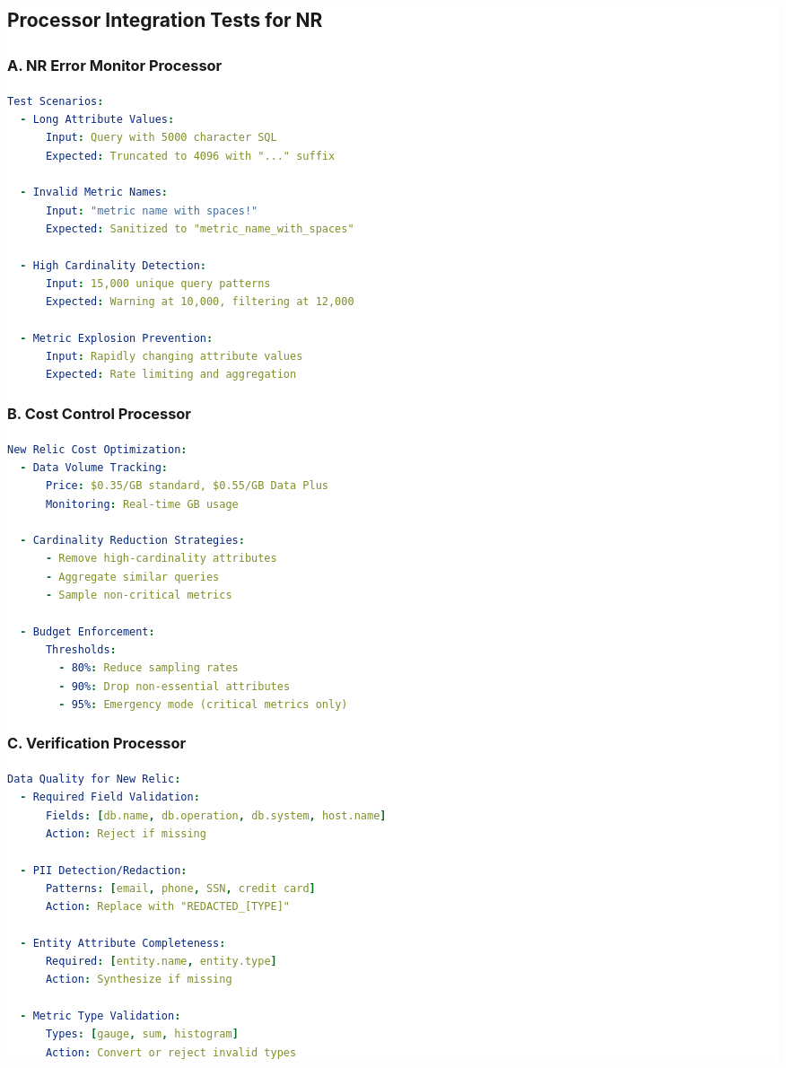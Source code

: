 ## Processor Integration Tests for NR

### A. NR Error Monitor Processor

```yaml
Test Scenarios:
  - Long Attribute Values:
      Input: Query with 5000 character SQL
      Expected: Truncated to 4096 with "..." suffix
      
  - Invalid Metric Names:
      Input: "metric name with spaces!"
      Expected: Sanitized to "metric_name_with_spaces"
      
  - High Cardinality Detection:
      Input: 15,000 unique query patterns
      Expected: Warning at 10,000, filtering at 12,000
      
  - Metric Explosion Prevention:
      Input: Rapidly changing attribute values
      Expected: Rate limiting and aggregation
```

### B. Cost Control Processor

```yaml
New Relic Cost Optimization:
  - Data Volume Tracking:
      Price: $0.35/GB standard, $0.55/GB Data Plus
      Monitoring: Real-time GB usage
      
  - Cardinality Reduction Strategies:
      - Remove high-cardinality attributes
      - Aggregate similar queries
      - Sample non-critical metrics
      
  - Budget Enforcement:
      Thresholds:
        - 80%: Reduce sampling rates
        - 90%: Drop non-essential attributes
        - 95%: Emergency mode (critical metrics only)
```

### C. Verification Processor

```yaml
Data Quality for New Relic:
  - Required Field Validation:
      Fields: [db.name, db.operation, db.system, host.name]
      Action: Reject if missing
      
  - PII Detection/Redaction:
      Patterns: [email, phone, SSN, credit card]
      Action: Replace with "REDACTED_[TYPE]"
      
  - Entity Attribute Completeness:
      Required: [entity.name, entity.type]
      Action: Synthesize if missing
      
  - Metric Type Validation:
      Types: [gauge, sum, histogram]
      Action: Convert or reject invalid types
```
